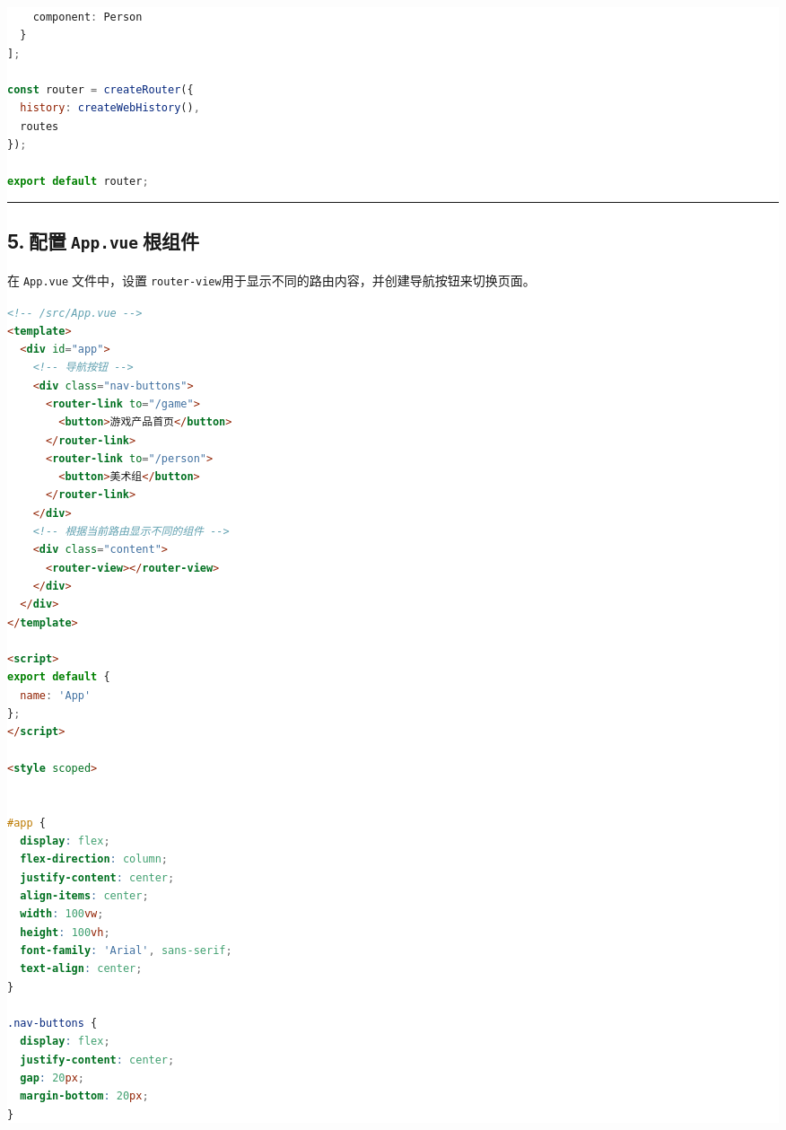 ```js
    component: Person
  }
];

const router = createRouter({
  history: createWebHistory(),
  routes
});

export default router;
```

---

## 5. 配置 `App.vue`​ 根组件

在 `App.vue`​ 文件中，设置 `router-view`​ 用于显示不同的路由内容，并创建导航按钮来切换页面。

```html
<!-- /src/App.vue -->
<template>
  <div id="app">
    <!-- 导航按钮 -->
    <div class="nav-buttons">
      <router-link to="/game">
        <button>游戏产品首页</button>
      </router-link>
      <router-link to="/person">
        <button>美术组</button>
      </router-link>
    </div>
    <!-- 根据当前路由显示不同的组件 -->
    <div class="content">
      <router-view></router-view>
    </div>
  </div>
</template>

<script>
export default {
  name: 'App'
};
</script>

<style scoped>


#app {
  display: flex;
  flex-direction: column;
  justify-content: center;
  align-items: center;
  width: 100vw;
  height: 100vh;
  font-family: 'Arial', sans-serif;
  text-align: center;
}

.nav-buttons {
  display: flex;
  justify-content: center;
  gap: 20px;
  margin-bottom: 20px; 
}
```